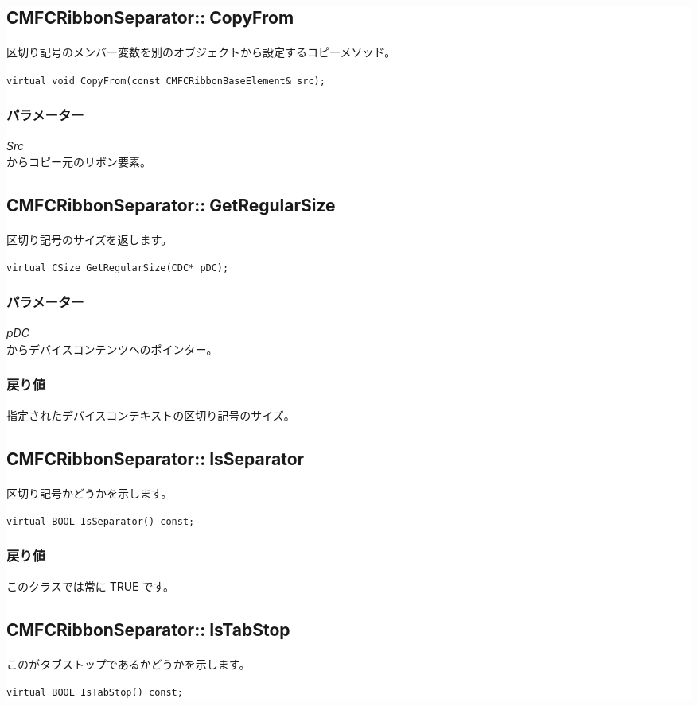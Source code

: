 ## <a name="cmfcribbonseparatorcopyfrom"></a><a name="copyfrom"></a> CMFCRibbonSeparator:: CopyFrom

区切り記号のメンバー変数を別のオブジェクトから設定するコピーメソッド。

```
virtual void CopyFrom(const CMFCRibbonBaseElement& src);
```

### <a name="parameters"></a>パラメーター

*Src*<br/>
からコピー元のリボン要素。

## <a name="cmfcribbonseparatorgetregularsize"></a><a name="getregularsize"></a> CMFCRibbonSeparator:: GetRegularSize

区切り記号のサイズを返します。

```
virtual CSize GetRegularSize(CDC* pDC);
```

### <a name="parameters"></a>パラメーター

*pDC*<br/>
からデバイスコンテンツへのポインター。

### <a name="return-value"></a>戻り値

指定されたデバイスコンテキストの区切り記号のサイズ。

## <a name="cmfcribbonseparatorisseparator"></a><a name="isseparator"></a> CMFCRibbonSeparator:: IsSeparator

区切り記号かどうかを示します。

```
virtual BOOL IsSeparator() const;
```

### <a name="return-value"></a>戻り値

このクラスでは常に TRUE です。

## <a name="cmfcribbonseparatoristabstop"></a><a name="istabstop"></a> CMFCRibbonSeparator:: IsTabStop

このがタブストップであるかどうかを示します。

```
virtual BOOL IsTabStop() const;
```
